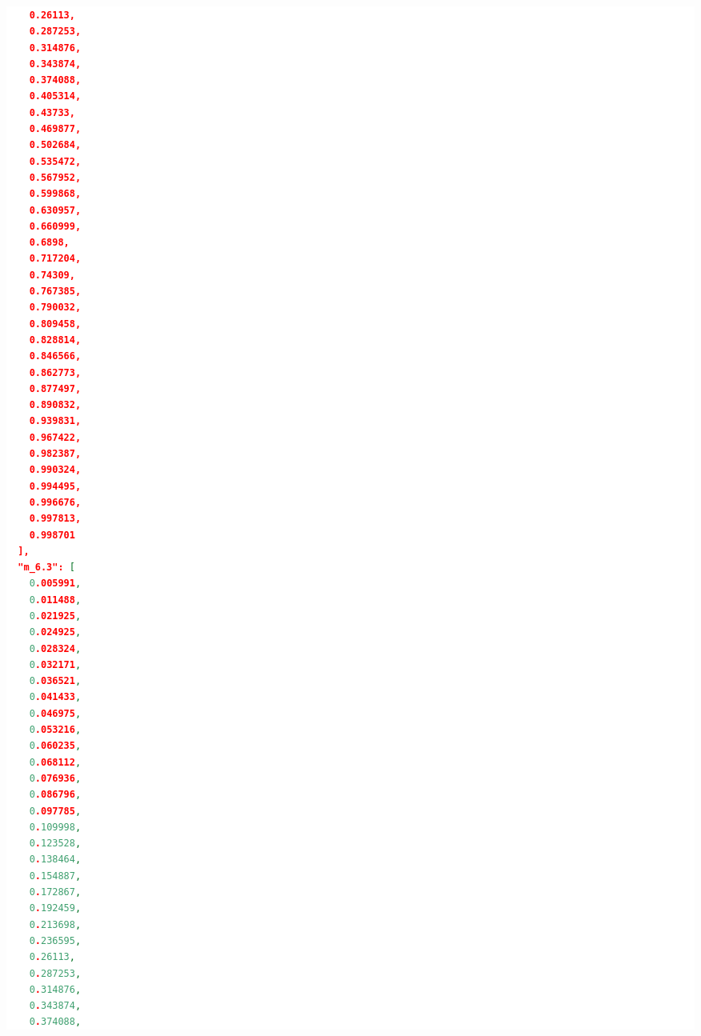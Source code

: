 ```json
    0.26113,
    0.287253,
    0.314876,
    0.343874,
    0.374088,
    0.405314,
    0.43733,
    0.469877,
    0.502684,
    0.535472,
    0.567952,
    0.599868,
    0.630957,
    0.660999,
    0.6898,
    0.717204,
    0.74309,
    0.767385,
    0.790032,
    0.809458,
    0.828814,
    0.846566,
    0.862773,
    0.877497,
    0.890832,
    0.939831,
    0.967422,
    0.982387,
    0.990324,
    0.994495,
    0.996676,
    0.997813,
    0.998701
  ],
  "m_6.3": [
    0.005991,
    0.011488,
    0.021925,
    0.024925,
    0.028324,
    0.032171,
    0.036521,
    0.041433,
    0.046975,
    0.053216,
    0.060235,
    0.068112,
    0.076936,
    0.086796,
    0.097785,
    0.109998,
    0.123528,
    0.138464,
    0.154887,
    0.172867,
    0.192459,
    0.213698,
    0.236595,
    0.26113,
    0.287253,
    0.314876,
    0.343874,
    0.374088,
```